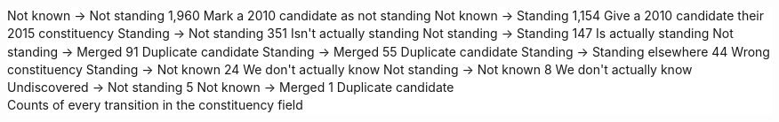 <tr style='background:#cfc;'>
<td>Not known → Not standing</td>
<td>1,960</td>
<td>Mark a 2010 candidate as not standing</td>
</tr>
<tr style='background:#cfc;'>
<td>Not known → Standing</td>
<td>1,154</td>
<td>Give a 2010 candidate their 2015 constituency</td>
</tr>
<tr style='background:#fcc;'>
<td>Standing → Not standing</td>
<td>351</td>
<td>Isn't actually standing</td>
</tr>
<tr style='background:#fcc;'>
<td>Not standing → Standing</td>
<td>147</td>
<td>Is actually standing</td>
</tr>
<tr style='background:#ccf;'>
<td>Not standing → Merged</td>
<td>91</td>
<td>Duplicate candidate</td>
</tr>
<tr style='background:#ccf;'>
<td>Standing → Merged</td>
<td>55</td>
<td>Duplicate candidate</td>
</tr>
<tr style='background:#fcc;'>
<td>Standing → Standing elsewhere</td>
<td>44</td>
<td>Wrong constituency</td>
</tr>
<tr style='background:#fcc;'>
<td>Standing → Not known</td>
<td>24</td>
<td>We don't actually know</td>
</tr>
<tr style='background:#fcc;'>
<td>Not standing → Not known</td>
<td>8</td>
<td>We don't actually know</td>
</tr>
<tr style='background:#ffc;'>
<td>Undiscovered → Not standing</td>
<td>5</td>
<td></td>
</tr>
<tr style='background:#ccf;'>
<td>Not known → Merged</td>
<td>1</td>
<td>Duplicate candidate</td>
</tr>
</tbody></table>
<div class='caption'>
    Counts of every transition in the constituency field
</div>
